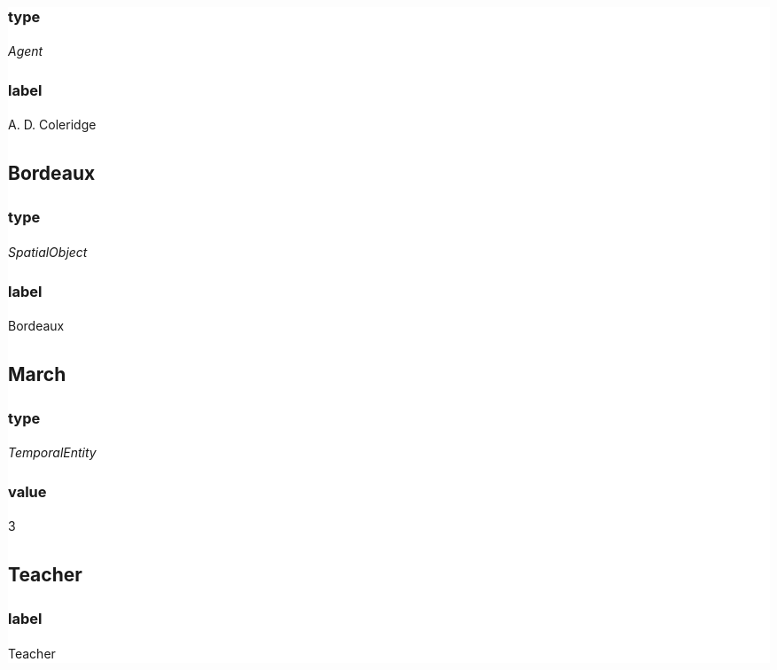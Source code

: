 ### type


*Agent*

### label


A. D. Coleridge

## Bordeaux

### type


*SpatialObject*

### label


Bordeaux

## March

### type


*TemporalEntity*

### value


3

## Teacher

### label


Teacher
